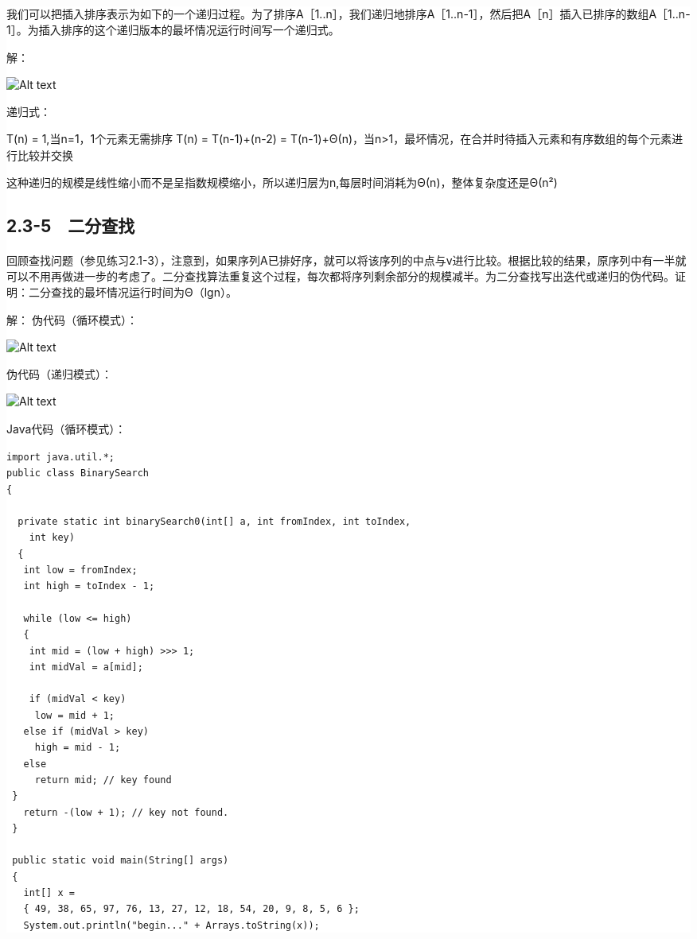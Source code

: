 我们可以把插入排序表示为如下的一个递归过程。为了排序A［1..n］，我们递归地排序A［1..n-1］，然后把A［n］插入已排序的数组A［1..n-1］。为插入排序的这个递归版本的最坏情况运行时间写一个递归式。

解：

![Alt text](http://lemon.lanqiao.org:8082/teaching/img/algorithm/dcc-8.png)

递归式：

T(n) = 1,当n=1，1个元素无需排序
T(n) = T(n-1)+(n-2) = T(n-1)+Θ(n)，当n>1，最坏情况，在合并时待插入元素和有序数组的每个元素进行比较并交换

这种递归的规模是线性缩小而不是呈指数规模缩小，所以递归层为n,每层时间消耗为Θ(n)，整体复杂度还是Θ(n²)

## 2.3-5　**二分查找**

回顾查找问题（参见练习2.1-3），注意到，如果序列A已排好序，就可以将该序列的中点与v进行比较。根据比较的结果，原序列中有一半就可以不用再做进一步的考虑了。二分查找算法重复这个过程，每次都将序列剩余部分的规模减半。为二分查找写出迭代或递归的伪代码。证明：二分查找的最坏情况运行时间为Θ（lgn）。

解：
伪代码（循环模式）：

![Alt text](http://lemon.lanqiao.org:8082/teaching/img/algorithm/dcc-9.png)

伪代码（递归模式）：

![Alt text](http://lemon.lanqiao.org:8082/teaching/img/algorithm/dcc-10.png)

Java代码（循环模式）：

    import java.util.*;
    public class BinarySearch
    {

      private static int binarySearch0(int[] a, int fromIndex, int toIndex,
        int key)
      {
       int low = fromIndex;
       int high = toIndex - 1;

       while (low <= high)
       {
        int mid = (low + high) >>> 1;
        int midVal = a[mid];

        if (midVal < key)
         low = mid + 1;
       else if (midVal > key)
         high = mid - 1;
       else
         return mid; // key found
     }
       return -(low + 1); // key not found.
     }

     public static void main(String[] args)
     {
       int[] x =
       { 49, 38, 65, 97, 76, 13, 27, 12, 18, 54, 20, 9, 8, 5, 6 };
       System.out.println("begin..." + Arrays.toString(x));
